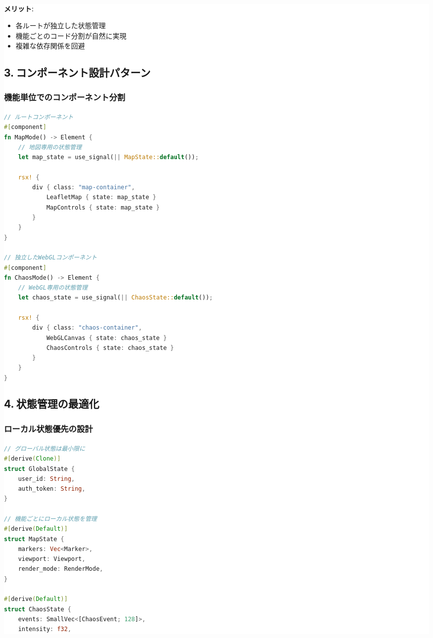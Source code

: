 **メリット**:
- 各ルートが独立した状態管理
- 機能ごとのコード分割が自然に実現
- 複雑な依存関係を回避

## 3. コンポーネント設計パターン

### 機能単位でのコンポーネント分割

```rust
// ルートコンポーネント
#[component]
fn MapMode() -> Element {
    // 地図専用の状態管理
    let map_state = use_signal(|| MapState::default());
    
    rsx! {
        div { class: "map-container",
            LeafletMap { state: map_state }
            MapControls { state: map_state }
        }
    }
}

// 独立したWebGLコンポーネント
#[component]
fn ChaosMode() -> Element {
    // WebGL専用の状態管理
    let chaos_state = use_signal(|| ChaosState::default());
    
    rsx! {
        div { class: "chaos-container",
            WebGLCanvas { state: chaos_state }
            ChaosControls { state: chaos_state }
        }
    }
}
```

## 4. 状態管理の最適化

### ローカル状態優先の設計

```rust
// グローバル状態は最小限に
#[derive(Clone)]
struct GlobalState {
    user_id: String,
    auth_token: String,
}

// 機能ごとにローカル状態を管理
#[derive(Default)]
struct MapState {
    markers: Vec<Marker>,
    viewport: Viewport,
    render_mode: RenderMode,
}

#[derive(Default)]
struct ChaosState {
    events: SmallVec<[ChaosEvent; 128]>,
    intensity: f32,
```
